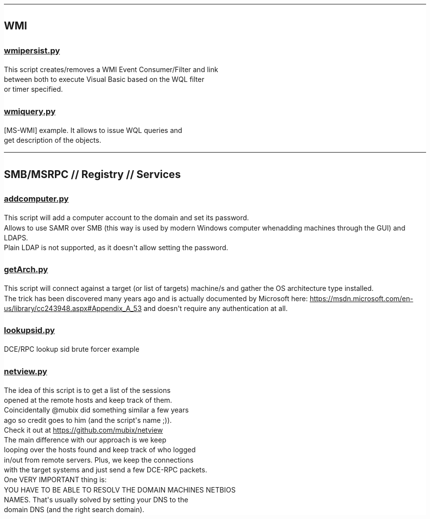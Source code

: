 

---------------------------------------------------------------------------------------------------
## WMI 

### [wmipersist.py](https://github.com/SecureAuthCorp/impacket/blob/master/examples/wmipersist.py)
This script creates/removes a WMI Event Consumer/Filter and link   
between both to execute Visual Basic based on the WQL filter   
or timer specified.


### [wmiquery.py](https://github.com/SecureAuthCorp/impacket/blob/master/examples/wmiquery.py)
[MS-WMI] example. It allows to issue WQL queries and  
get description of the objects.  



---------------------------------------------------------------------------------------------------
## SMB/MSRPC // Registry // Services

### [addcomputer.py](https://github.com/SecureAuthCorp/impacket/blob/master/examples/addcomputer.py)
This script will add a computer account to the domain and set its password.  
Allows to use SAMR over SMB (this way is used by modern Windows computer whenadding machines through the GUI) and LDAPS.  
Plain LDAP is not supported, as it doesn't allow setting the password.  


### [getArch.py](https://github.com/SecureAuthCorp/impacket/blob/master/examples/getArch.py)
This script will connect against a target (or list of targets) machine/s and gather the OS architecture type
installed.  
The trick has been discovered many years ago and is actually documented by Microsoft here:
  https://msdn.microsoft.com/en-us/library/cc243948.aspx#Appendix_A_53
and doesn't require any authentication at all. 


### [lookupsid.py](https://github.com/SecureAuthCorp/impacket/blob/master/examples/lookupsid.py)
DCE/RPC lookup sid brute forcer example  


### [netview.py](https://github.com/SecureAuthCorp/impacket/blob/master/examples/netview.py)
The idea of this script is to get a list of the sessions  
opened at the remote hosts and keep track of them.  
Coincidentally @mubix did something similar a few years  
ago so credit goes to him (and the script's name ;)).  
Check it out at https://github.com/mubix/netview  
The main difference with our approach is we keep   
looping over the hosts found and keep track of who logged  
in/out from remote servers. Plus, we keep the connections  
with the target systems and just send a few DCE-RPC packets.  
One VERY IMPORTANT thing is:  
YOU HAVE TO BE ABLE TO RESOLV THE DOMAIN MACHINES NETBIOS   
NAMES. That's usually solved by setting your DNS to the   
domain DNS (and the right search domain). 
